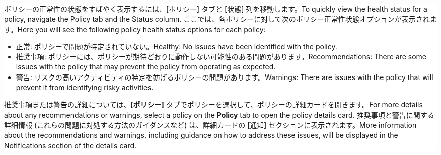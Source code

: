 <span data-ttu-id="fa0c1-328">ポリシーの正常性の状態をすばやく表示するには、[ポリシー] タブと [状態] 列を移動します。</span><span class="sxs-lookup"><span data-stu-id="fa0c1-328">To quickly view the health status for a policy, navigate the Policy tab and the Status column.</span></span> <span data-ttu-id="fa0c1-329">ここでは、各ポリシーに対して次のポリシー正常性状態オプションが表示されます。</span><span class="sxs-lookup"><span data-stu-id="fa0c1-329">Here you will see the following policy health status options for each policy:</span></span>

- <span data-ttu-id="fa0c1-330">正常: ポリシーで問題が特定されていない。</span><span class="sxs-lookup"><span data-stu-id="fa0c1-330">Healthy: No issues have been identified with the policy.</span></span>
- <span data-ttu-id="fa0c1-331">推奨事項: ポリシーには、ポリシーが期待どおりに動作しない可能性のある問題があります。</span><span class="sxs-lookup"><span data-stu-id="fa0c1-331">Recommendations: There are some issues with the policy that may prevent the policy from operating as expected.</span></span>
- <span data-ttu-id="fa0c1-332">警告: リスクの高いアクティビティの特定を妨げるポリシーの問題があります。</span><span class="sxs-lookup"><span data-stu-id="fa0c1-332">Warnings: There are issues with the policy that will prevent it from identifying risky activities.</span></span>

<span data-ttu-id="fa0c1-333">推奨事項または警告の詳細については、**[ポリシー]** タブでポリシーを選択して、ポリシーの詳細カードを開きます。</span><span class="sxs-lookup"><span data-stu-id="fa0c1-333">For more details about any recommendations or warnings, select a policy on the **Policy** tab to open the policy details card.</span></span> <span data-ttu-id="fa0c1-334">推奨事項と警告に関する詳細情報 (これらの問題に対処する方法のガイダンスなど) は、詳細カードの [通知] セクションに表示されます。</span><span class="sxs-lookup"><span data-stu-id="fa0c1-334">More information about the recommendations and warnings, including guidance on how to address these issues, will be displayed in the Notifications section of the details card.</span></span>
